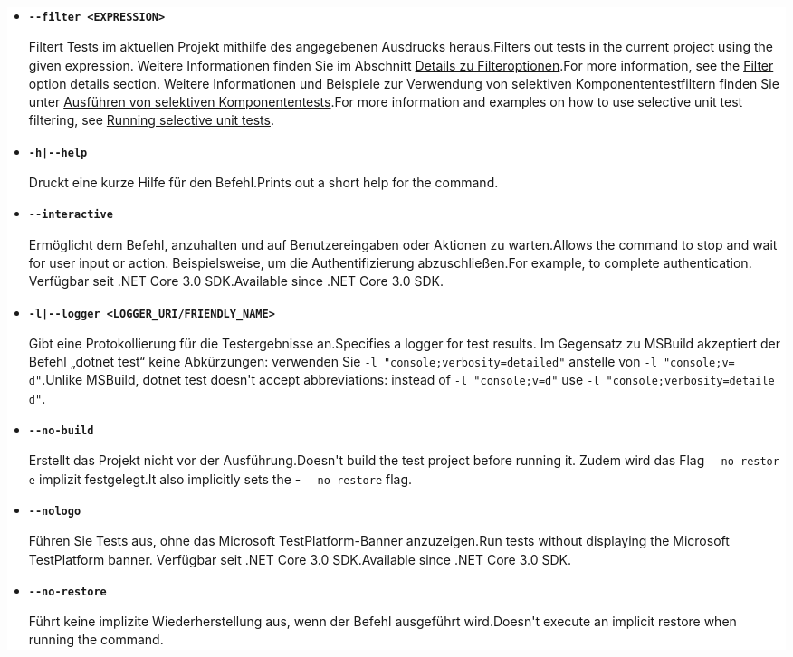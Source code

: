 - **`--filter <EXPRESSION>`**

  <span data-ttu-id="c21c3-147">Filtert Tests im aktuellen Projekt mithilfe des angegebenen Ausdrucks heraus.</span><span class="sxs-lookup"><span data-stu-id="c21c3-147">Filters out tests in the current project using the given expression.</span></span> <span data-ttu-id="c21c3-148">Weitere Informationen finden Sie im Abschnitt [Details zu Filteroptionen](#filter-option-details).</span><span class="sxs-lookup"><span data-stu-id="c21c3-148">For more information, see the [Filter option details](#filter-option-details) section.</span></span> <span data-ttu-id="c21c3-149">Weitere Informationen und Beispiele zur Verwendung von selektiven Komponententestfiltern finden Sie unter [Ausführen von selektiven Komponententests](../testing/selective-unit-tests.md).</span><span class="sxs-lookup"><span data-stu-id="c21c3-149">For more information and examples on how to use selective unit test filtering, see [Running selective unit tests](../testing/selective-unit-tests.md).</span></span>

- **`-h|--help`**

  <span data-ttu-id="c21c3-150">Druckt eine kurze Hilfe für den Befehl.</span><span class="sxs-lookup"><span data-stu-id="c21c3-150">Prints out a short help for the command.</span></span>

- **`--interactive`**

  <span data-ttu-id="c21c3-151">Ermöglicht dem Befehl, anzuhalten und auf Benutzereingaben oder Aktionen zu warten.</span><span class="sxs-lookup"><span data-stu-id="c21c3-151">Allows the command to stop and wait for user input or action.</span></span> <span data-ttu-id="c21c3-152">Beispielsweise, um die Authentifizierung abzuschließen.</span><span class="sxs-lookup"><span data-stu-id="c21c3-152">For example, to complete authentication.</span></span> <span data-ttu-id="c21c3-153">Verfügbar seit .NET Core 3.0 SDK.</span><span class="sxs-lookup"><span data-stu-id="c21c3-153">Available since .NET Core 3.0 SDK.</span></span>

- **`-l|--logger <LOGGER_URI/FRIENDLY_NAME>`**

  <span data-ttu-id="c21c3-154">Gibt eine Protokollierung für die Testergebnisse an.</span><span class="sxs-lookup"><span data-stu-id="c21c3-154">Specifies a logger for test results.</span></span> <span data-ttu-id="c21c3-155">Im Gegensatz zu MSBuild akzeptiert der Befehl „dotnet test“ keine Abkürzungen: verwenden Sie `-l "console;verbosity=detailed"` anstelle von `-l "console;v=d"`.</span><span class="sxs-lookup"><span data-stu-id="c21c3-155">Unlike MSBuild, dotnet test doesn't accept abbreviations: instead of `-l "console;v=d"` use `-l "console;verbosity=detailed"`.</span></span>

- **`--no-build`**

  <span data-ttu-id="c21c3-156">Erstellt das Projekt nicht vor der Ausführung.</span><span class="sxs-lookup"><span data-stu-id="c21c3-156">Doesn't build the test project before running it.</span></span> <span data-ttu-id="c21c3-157">Zudem wird das Flag `--no-restore` implizit festgelegt.</span><span class="sxs-lookup"><span data-stu-id="c21c3-157">It also implicitly sets the - `--no-restore` flag.</span></span>

- **`--nologo`**

  <span data-ttu-id="c21c3-158">Führen Sie Tests aus, ohne das Microsoft TestPlatform-Banner anzuzeigen.</span><span class="sxs-lookup"><span data-stu-id="c21c3-158">Run tests without displaying the Microsoft TestPlatform banner.</span></span> <span data-ttu-id="c21c3-159">Verfügbar seit .NET Core 3.0 SDK.</span><span class="sxs-lookup"><span data-stu-id="c21c3-159">Available since .NET Core 3.0 SDK.</span></span>

- **`--no-restore`**

  <span data-ttu-id="c21c3-160">Führt keine implizite Wiederherstellung aus, wenn der Befehl ausgeführt wird.</span><span class="sxs-lookup"><span data-stu-id="c21c3-160">Doesn't execute an implicit restore when running the command.</span></span>
